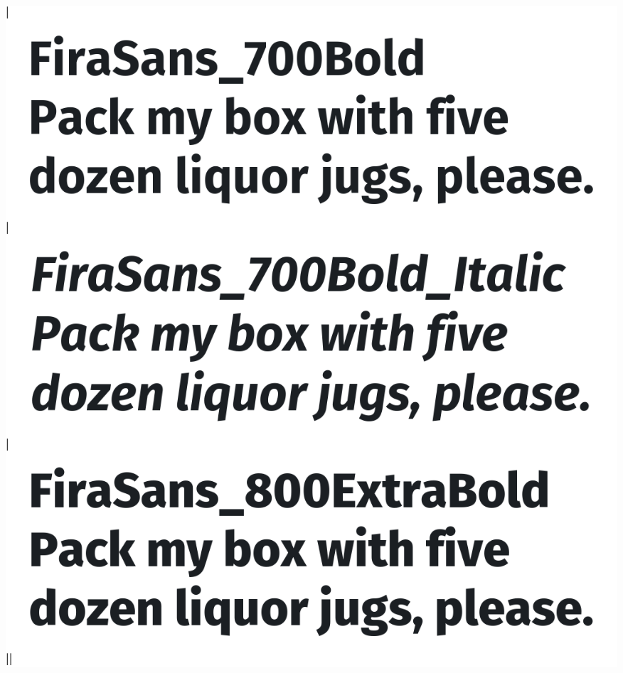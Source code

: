 |![FiraSans_700Bold](.//700Bold/FiraSans_700Bold.ttf.png)|![FiraSans_700Bold_Italic](.//700Bold_Italic/FiraSans_700Bold_Italic.ttf.png)|![FiraSans_800ExtraBold](.//800ExtraBold/FiraSans_800ExtraBold.ttf.png)||